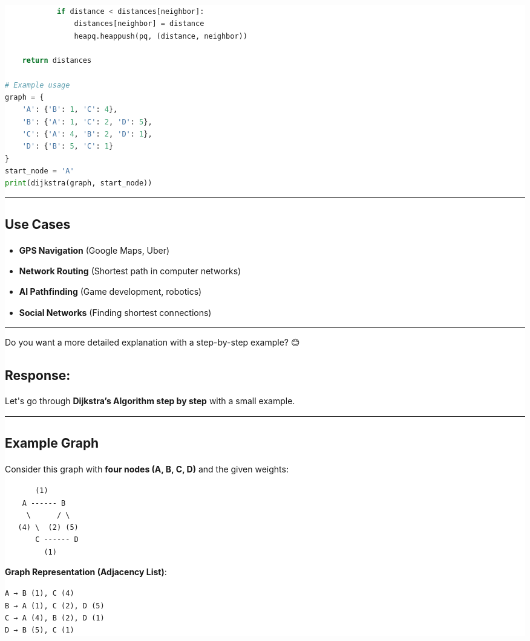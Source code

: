 ```python
            if distance < distances[neighbor]:
                distances[neighbor] = distance
                heapq.heappush(pq, (distance, neighbor))

    return distances

# Example usage
graph = {
    'A': {'B': 1, 'C': 4},
    'B': {'A': 1, 'C': 2, 'D': 5},
    'C': {'A': 4, 'B': 2, 'D': 1},
    'D': {'B': 5, 'C': 1}
}
start_node = 'A'
print(dijkstra(graph, start_node))
```

* * *

**Use Cases**
-------------

*   **GPS Navigation** (Google Maps, Uber)
    
*   **Network Routing** (Shortest path in computer networks)
    
*   **AI Pathfinding** (Game development, robotics)
    
*   **Social Networks** (Finding shortest connections)
    

* * *

Do you want a more detailed explanation with a step-by-step example? 😊

## Response:
Let's go through **Dijkstra’s Algorithm step by step** with a small example.

* * *

**Example Graph**
-----------------

Consider this graph with **four nodes (A, B, C, D)** and the given weights:

```
       (1)
    A ------ B
     \      / \
   (4) \  (2) (5)
       C ------ D
         (1)
```

**Graph Representation (Adjacency List)**:

```
A → B (1), C (4)
B → A (1), C (2), D (5)
C → A (4), B (2), D (1)
D → B (5), C (1)
```
